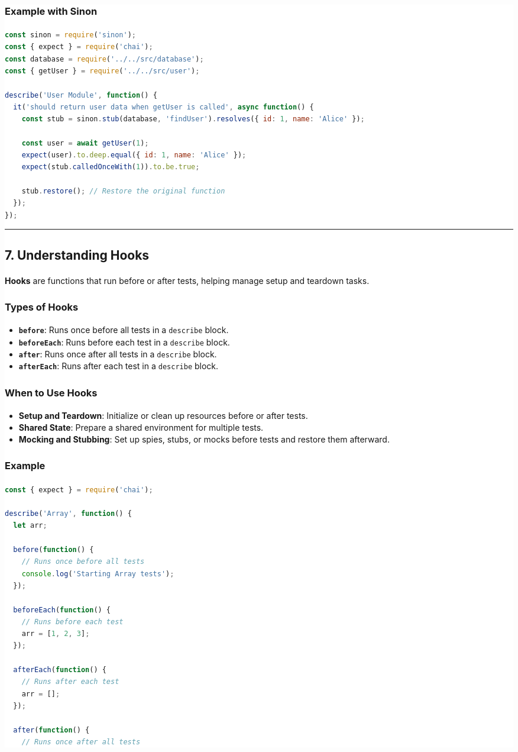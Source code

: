 ### Example with Sinon

```javascript
const sinon = require('sinon');
const { expect } = require('chai');
const database = require('../../src/database');
const { getUser } = require('../../src/user');

describe('User Module', function() {
  it('should return user data when getUser is called', async function() {
    const stub = sinon.stub(database, 'findUser').resolves({ id: 1, name: 'Alice' });

    const user = await getUser(1);
    expect(user).to.deep.equal({ id: 1, name: 'Alice' });
    expect(stub.calledOnceWith(1)).to.be.true;

    stub.restore(); // Restore the original function
  });
});
```

---

## 7. Understanding Hooks

**Hooks** are functions that run before or after tests, helping manage setup and teardown tasks.

### Types of Hooks

- **`before`**: Runs once before all tests in a `describe` block.
- **`beforeEach`**: Runs before each test in a `describe` block.
- **`after`**: Runs once after all tests in a `describe` block.
- **`afterEach`**: Runs after each test in a `describe` block.

### When to Use Hooks

- **Setup and Teardown**: Initialize or clean up resources before or after tests.
- **Shared State**: Prepare a shared environment for multiple tests.
- **Mocking and Stubbing**: Set up spies, stubs, or mocks before tests and restore them afterward.

### Example

```javascript
const { expect } = require('chai');

describe('Array', function() {
  let arr;

  before(function() {
    // Runs once before all tests
    console.log('Starting Array tests');
  });

  beforeEach(function() {
    // Runs before each test
    arr = [1, 2, 3];
  });

  afterEach(function() {
    // Runs after each test
    arr = [];
  });

  after(function() {
    // Runs once after all tests
```
